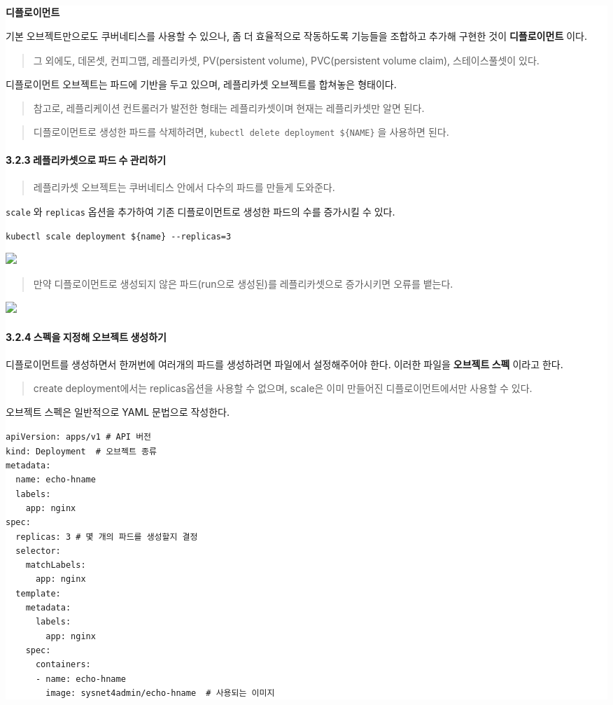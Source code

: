
**디플로이먼트**

기본 오브젝트만으로도 쿠버네티스를 사용할 수 있으나, 좀 더 효율적으로 작동하도록 기능들을 조합하고 추가해 구현한 것이 **디플로이먼트** 이다.

> 그 외에도, 데몬셋, 컨피그맵, 레플리카셋, PV(persistent volume), PVC(persistent volume claim), 스테이스풀셋이 있다.

디플로이먼트 오브젝트는 파드에 기반을 두고 있으며, 레플리카셋 오브젝트를 합쳐놓은 형태이다.

> 참고로, 레플리케이션 컨트롤러가 발전한 형태는 레플리카셋이며 현재는 레플리카셋만 알면 된다.

> 디플로이먼트로 생성한 파드를 삭제하려면, `kubectl delete deployment ${NAME}` 을 사용하면 된다.

#### 3.2.3 레플리카셋으로 파드 수 관리하기

> 레플리카셋 오브젝트는 쿠버네티스 안에서 다수의 파드를 만들게 도와준다.

`scale` 와 `replicas` 옵션을 추가하여 기존 디플로이먼트로 생성한 파드의 수를 증가시킬 수 있다.

```
kubectl scale deployment ${name} --replicas=3
```

![](https://i.imgur.com/LdDOLqm.png)

> 만약 디플로이먼트로 생성되지 않은 파드(run으로 생성된)를 레플리카셋으로 증가시키면 오류를 뱉는다.
>
![](https://i.imgur.com/1HXwLj0.png)

#### 3.2.4 스펙을 지정해 오브젝트 생성하기

디플로이먼트를 생성하면서 한꺼번에 여러개의 파드를 생성하려면 파일에서 설정해주어야 한다. 이러한 파일을 **오브젝트 스펙** 이라고 한다.

> create deployment에서는 replicas옵션을 사용할 수 없으며, scale은 이미 만들어진 디플로이먼트에서만 사용할 수 있다.

오브젝트 스펙은 일반적으로 YAML 문법으로 작성한다.

```
apiVersion: apps/v1 # API 버전
kind: Deployment  # 오브젝트 종류
metadata:
  name: echo-hname
  labels:
    app: nginx
spec:
  replicas: 3 # 몇 개의 파드를 생성할지 결정
  selector:
    matchLabels:
      app: nginx
  template:
    metadata:
      labels:
        app: nginx
    spec:
      containers:
      - name: echo-hname
        image: sysnet4admin/echo-hname  # 사용되는 이미지
```
